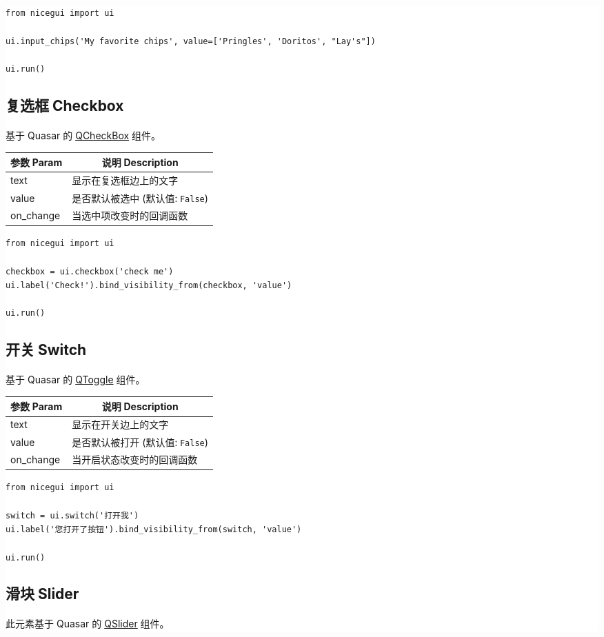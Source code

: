 ```python:line-numbers
from nicegui import ui

ui.input_chips('My favorite chips', value=['Pringles', 'Doritos', "Lay's"])

ui.run()
```

## 复选框 Checkbox

基于 Quasar 的 [QCheckBox](https://quasar.dev/vue-components/checkbox) 组件。

| 参数 Param | 说明 Description |
| ---------- | ---------------- |
| text       | 显示在复选框边上的文字 |
| value      | 是否默认被选中 (默认值: `False`) |
| on_change  | 当选中项改变时的回调函数 |

```python:line-numbers
from nicegui import ui

checkbox = ui.checkbox('check me')
ui.label('Check!').bind_visibility_from(checkbox, 'value')

ui.run()
```

## 开关 Switch

基于 Quasar 的 [QToggle](https://quasar.dev/vue-components/toggle) 组件。

| 参数 Param | 说明 Description |
| ---------- | ---------------- |
| text       | 显示在开关边上的文字 |
| value      | 是否默认被打开 (默认值: `False`) |
| on_change  | 当开启状态改变时的回调函数 |

```python:line-numbers
from nicegui import ui

switch = ui.switch('打开我')
ui.label('您打开了按钮').bind_visibility_from(switch, 'value')

ui.run()
```

## 滑块 Slider

此元素基于 Quasar 的 [QSlider](https://quasar.dev/vue-components/slider) 组件。
